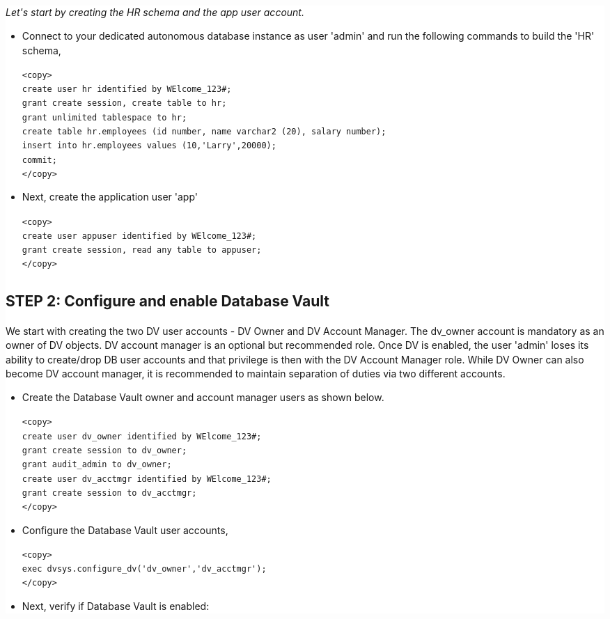 *Let's start by creating the HR schema and the app user account.*


- Connect to your dedicated autonomous database instance as user 'admin' and run the following commands to build the 'HR' schema,

    ````
    <copy>
    create user hr identified by WElcome_123#;
    grant create session, create table to hr;
    grant unlimited tablespace to hr;
    create table hr.employees (id number, name varchar2 (20), salary number);
    insert into hr.employees values (10,'Larry',20000);
    commit;
    </copy>
    ````

- Next, create the application user 'app'

    ````
    <copy>
    create user appuser identified by WElcome_123#;
    grant create session, read any table to appuser;
    </copy>
    ````

## STEP 2: Configure and enable Database Vault
We start with creating the two DV user accounts - DV Owner and DV Account Manager. The dv_owner account is mandatory as an owner of DV objects. DV account manager is an optional but recommended role. Once DV is enabled, the user 'admin' loses its ability to create/drop DB user accounts and that privilege is then with the DV Account Manager role. While DV Owner can also become DV account manager, it is recommended to maintain separation of duties via two different accounts.

- Create the Database Vault owner and account manager users as shown below.

    ````
    <copy>
    create user dv_owner identified by WElcome_123#;
    grant create session to dv_owner;
    grant audit_admin to dv_owner;
    create user dv_acctmgr identified by WElcome_123#;
    grant create session to dv_acctmgr;
    </copy>
    ````

- Configure the Database Vault user accounts,

    ````
    <copy>
    exec dvsys.configure_dv('dv_owner','dv_acctmgr');
    </copy>
    ````

- Next, verify if Database Vault is enabled:
